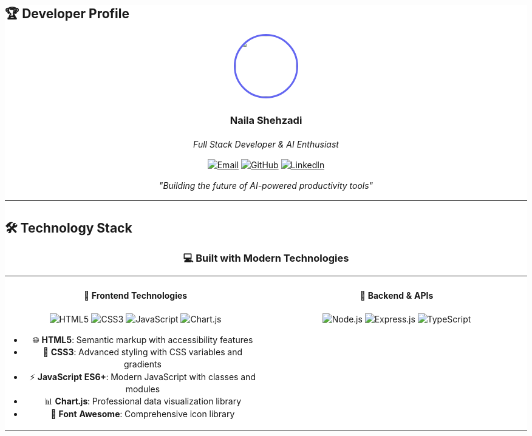 ## 🏆 **Developer Profile**

<div align="center">

<img src="https://avatars.githubusercontent.com/u/placeholder?v=4" width="100" height="100" style="border-radius: 50%; border: 3px solid #6366f1;">

### **Naila Shehzadi**
*Full Stack Developer & AI Enthusiast*

[![Email](https://img.shields.io/badge/Email-nailashehzadi396%40gmail.com-red?style=for-the-badge&logo=gmail)](mailto:nailashehzadi396@gmail.com)
[![GitHub](https://img.shields.io/badge/GitHub-Follow-black?style=for-the-badge&logo=github)](https://github.com/nailashehzadi)
[![LinkedIn](https://img.shields.io/badge/LinkedIn-Connect-blue?style=for-the-badge&logo=linkedin)](https://linkedin.com/in/nailashehzadi)

*"Building the future of AI-powered productivity tools"*

</div>

---

## 🛠️ **Technology Stack**

<div align="center">

### 💻 **Built with Modern Technologies**

</div>

<table align="center">
<tr>
<td align="center" width="50%">

#### 🎨 **Frontend Technologies**
![HTML5](https://img.shields.io/badge/HTML5-E34F26?style=for-the-badge&logo=html5&logoColor=white)
![CSS3](https://img.shields.io/badge/CSS3-1572B6?style=for-the-badge&logo=css3&logoColor=white)
![JavaScript](https://img.shields.io/badge/JavaScript-F7DF1E?style=for-the-badge&logo=javascript&logoColor=black)
![Chart.js](https://img.shields.io/badge/Chart.js-FF6384?style=for-the-badge&logo=chartdotjs&logoColor=white)

- 🌐 **HTML5**: Semantic markup with accessibility features
- 🎨 **CSS3**: Advanced styling with CSS variables and gradients  
- ⚡ **JavaScript ES6+**: Modern JavaScript with classes and modules
- 📊 **Chart.js**: Professional data visualization library
- 🎯 **Font Awesome**: Comprehensive icon library

</td>
<td align="center" width="50%">

#### 🚀 **Backend & APIs**
![Node.js](https://img.shields.io/badge/Node.js-43853D?style=for-the-badge&logo=node.js&logoColor=white)
![Express.js](https://img.shields.io/badge/Express.js-404D59?style=for-the-badge)
![TypeScript](https://img.shields.io/badge/TypeScript-007ACC?style=for-the-badge&logo=typescript&logoColor=white)
